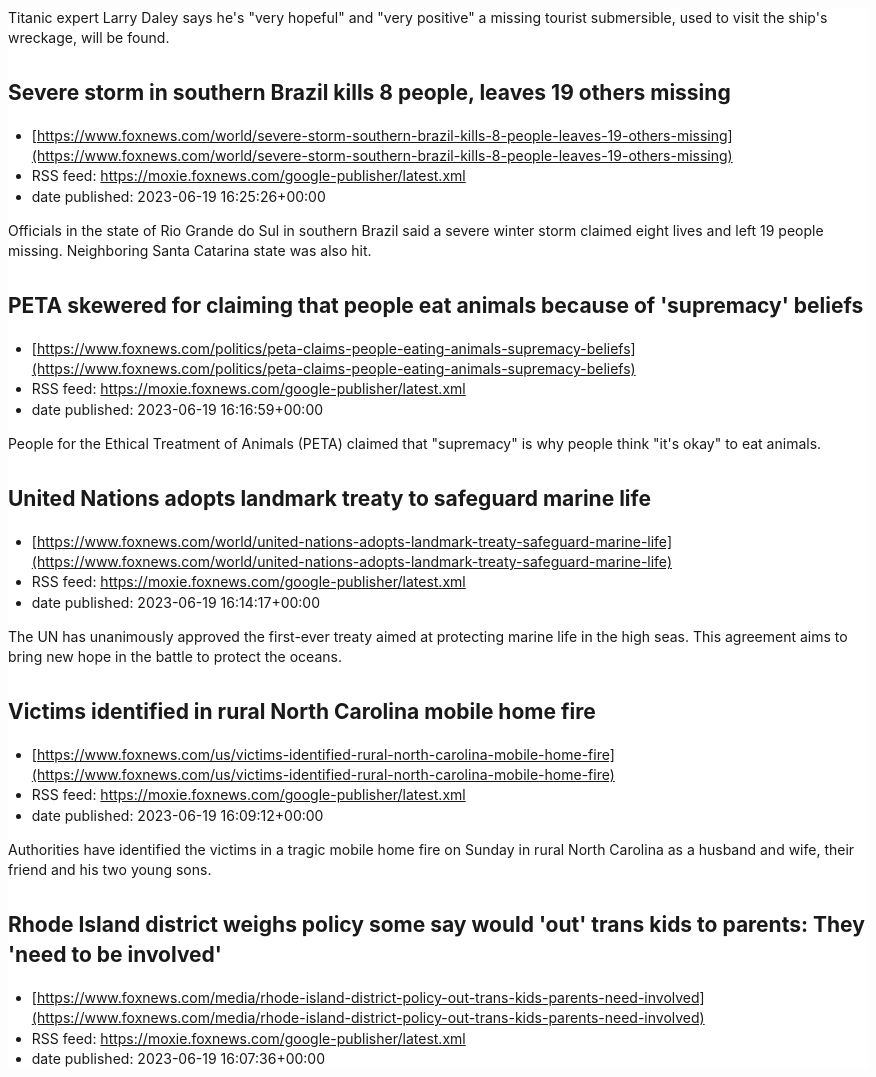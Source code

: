 Titanic expert Larry Daley says he&apos;s &quot;very hopeful&quot; and &quot;very positive&quot; a missing tourist submersible, used to visit the ship&apos;s wreckage, will be found.

## Severe storm in southern Brazil kills 8 people, leaves 19 others missing
 - [https://www.foxnews.com/world/severe-storm-southern-brazil-kills-8-people-leaves-19-others-missing](https://www.foxnews.com/world/severe-storm-southern-brazil-kills-8-people-leaves-19-others-missing)
 - RSS feed: https://moxie.foxnews.com/google-publisher/latest.xml
 - date published: 2023-06-19 16:25:26+00:00

Officials in the state of Rio Grande do Sul in southern Brazil said a severe winter storm claimed eight lives and left 19 people missing. Neighboring Santa Catarina state was also hit.

## PETA skewered for claiming that people eat animals because of 'supremacy' beliefs
 - [https://www.foxnews.com/politics/peta-claims-people-eating-animals-supremacy-beliefs](https://www.foxnews.com/politics/peta-claims-people-eating-animals-supremacy-beliefs)
 - RSS feed: https://moxie.foxnews.com/google-publisher/latest.xml
 - date published: 2023-06-19 16:16:59+00:00

People for the Ethical Treatment of Animals (PETA) claimed that &quot;supremacy&quot; is why people think &quot;it&apos;s okay&quot; to eat animals.

## United Nations adopts landmark treaty to safeguard marine life
 - [https://www.foxnews.com/world/united-nations-adopts-landmark-treaty-safeguard-marine-life](https://www.foxnews.com/world/united-nations-adopts-landmark-treaty-safeguard-marine-life)
 - RSS feed: https://moxie.foxnews.com/google-publisher/latest.xml
 - date published: 2023-06-19 16:14:17+00:00

The UN has unanimously approved the first-ever treaty aimed at protecting marine life in the high seas. This agreement aims to bring new hope in the battle to protect the oceans.

## Victims identified in rural North Carolina mobile home fire
 - [https://www.foxnews.com/us/victims-identified-rural-north-carolina-mobile-home-fire](https://www.foxnews.com/us/victims-identified-rural-north-carolina-mobile-home-fire)
 - RSS feed: https://moxie.foxnews.com/google-publisher/latest.xml
 - date published: 2023-06-19 16:09:12+00:00

Authorities have identified the victims in a tragic mobile home fire on Sunday in rural North Carolina as a husband and wife, their friend and his two young sons.

## Rhode Island district weighs policy some say would 'out' trans kids to parents: They 'need to be involved'
 - [https://www.foxnews.com/media/rhode-island-district-policy-out-trans-kids-parents-need-involved](https://www.foxnews.com/media/rhode-island-district-policy-out-trans-kids-parents-need-involved)
 - RSS feed: https://moxie.foxnews.com/google-publisher/latest.xml
 - date published: 2023-06-19 16:07:36+00:00
